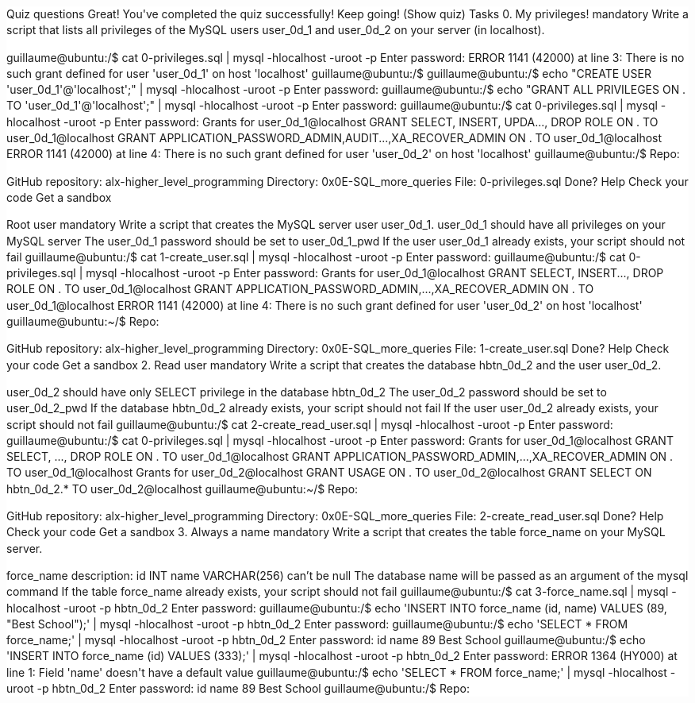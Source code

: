 Quiz questions Great! You've completed the quiz successfully! Keep going! (Show quiz) Tasks 0. My privileges! mandatory Write a script that lists all privileges of the MySQL users user_0d_1 and user_0d_2 on your server (in localhost).

guillaume@ubuntu:/$ cat 0-privileges.sql | mysql -hlocalhost -uroot -p Enter password: ERROR 1141 (42000) at line 3: There is no such grant defined for user 'user_0d_1' on host 'localhost' guillaume@ubuntu:/$ guillaume@ubuntu:/$ echo "CREATE USER 'user_0d_1'@'localhost';" | mysql -hlocalhost -uroot -p Enter password: guillaume@ubuntu:/$ echo "GRANT ALL PRIVILEGES ON . TO 'user_0d_1'@'localhost';" | mysql -hlocalhost -uroot -p Enter password: guillaume@ubuntu:/$ cat 0-privileges.sql | mysql -hlocalhost -uroot -p Enter password: Grants for user_0d_1@localhost
GRANT SELECT, INSERT, UPDA..., DROP ROLE ON . TO user_0d_1@localhost
GRANT APPLICATION_PASSWORD_ADMIN,AUDIT...,XA_RECOVER_ADMIN ON . TO user_0d_1@localhost
ERROR 1141 (42000) at line 4: There is no such grant defined for user 'user_0d_2' on host 'localhost'
guillaume@ubuntu:/$ Repo:

GitHub repository: alx-higher_level_programming Directory: 0x0E-SQL_more_queries File: 0-privileges.sql Done? Help Check your code Get a sandbox

Root user mandatory Write a script that creates the MySQL server user user_0d_1.
user_0d_1 should have all privileges on your MySQL server The user_0d_1 password should be set to user_0d_1_pwd If the user user_0d_1 already exists, your script should not fail guillaume@ubuntu:/$ cat 1-create_user.sql | mysql -hlocalhost -uroot -p Enter password: guillaume@ubuntu:/$ cat 0-privileges.sql | mysql -hlocalhost -uroot -p Enter password: Grants for user_0d_1@localhost
GRANT SELECT, INSERT..., DROP ROLE ON . TO user_0d_1@localhost
GRANT APPLICATION_PASSWORD_ADMIN,...,XA_RECOVER_ADMIN ON . TO user_0d_1@localhost
ERROR 1141 (42000) at line 4: There is no such grant defined for user 'user_0d_2' on host 'localhost' guillaume@ubuntu:~/$ Repo:

GitHub repository: alx-higher_level_programming Directory: 0x0E-SQL_more_queries File: 1-create_user.sql Done? Help Check your code Get a sandbox 2. Read user mandatory Write a script that creates the database hbtn_0d_2 and the user user_0d_2.

user_0d_2 should have only SELECT privilege in the database hbtn_0d_2 The user_0d_2 password should be set to user_0d_2_pwd If the database hbtn_0d_2 already exists, your script should not fail If the user user_0d_2 already exists, your script should not fail guillaume@ubuntu:/$ cat 2-create_read_user.sql | mysql -hlocalhost -uroot -p Enter password: guillaume@ubuntu:/$ cat 0-privileges.sql | mysql -hlocalhost -uroot -p Enter password: Grants for user_0d_1@localhost
GRANT SELECT, ..., DROP ROLE ON . TO user_0d_1@localhost
GRANT APPLICATION_PASSWORD_ADMIN,...,XA_RECOVER_ADMIN ON . TO user_0d_1@localhost
Grants for user_0d_2@localhost
GRANT USAGE ON . TO user_0d_2@localhost
GRANT SELECT ON hbtn_0d_2.* TO user_0d_2@localhost
guillaume@ubuntu:~/$ Repo:

GitHub repository: alx-higher_level_programming Directory: 0x0E-SQL_more_queries File: 2-create_read_user.sql Done? Help Check your code Get a sandbox 3. Always a name mandatory Write a script that creates the table force_name on your MySQL server.

force_name description: id INT name VARCHAR(256) can’t be null The database name will be passed as an argument of the mysql command If the table force_name already exists, your script should not fail guillaume@ubuntu:/$ cat 3-force_name.sql | mysql -hlocalhost -uroot -p hbtn_0d_2 Enter password: guillaume@ubuntu:/$ echo 'INSERT INTO force_name (id, name) VALUES (89, "Best School");' | mysql -hlocalhost -uroot -p hbtn_0d_2 Enter password: guillaume@ubuntu:/$ echo 'SELECT * FROM force_name;' | mysql -hlocalhost -uroot -p hbtn_0d_2 Enter password: id name 89 Best School guillaume@ubuntu:/$ echo 'INSERT INTO force_name (id) VALUES (333);' | mysql -hlocalhost -uroot -p hbtn_0d_2 Enter password: ERROR 1364 (HY000) at line 1: Field 'name' doesn't have a default value guillaume@ubuntu:/$ echo 'SELECT * FROM force_name;' | mysql -hlocalhost -uroot -p hbtn_0d_2 Enter password: id name 89 Best School guillaume@ubuntu:/$ Repo:
